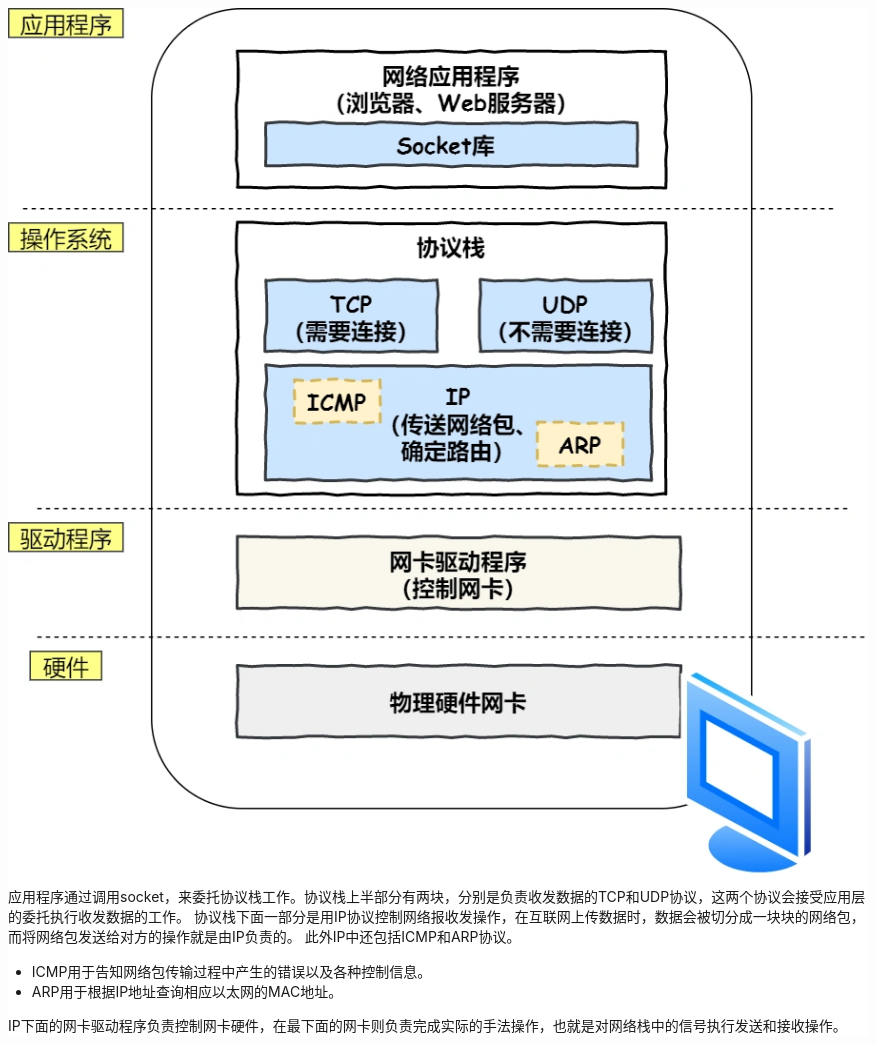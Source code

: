 ![协议栈](./协议栈.webp)
应用程序通过调用socket，来委托协议栈工作。协议栈上半部分有两块，分别是负责收发数据的TCP和UDP协议，这两个协议会接受应用层的委托执行收发数据的工作。
协议栈下面一部分是用IP协议控制网络报收发操作，在互联网上传数据时，数据会被切分成一块块的网络包，而将网络包发送给对方的操作就是由IP负责的。
此外IP中还包括ICMP和ARP协议。
-   ICMP用于告知网络包传输过程中产生的错误以及各种控制信息。
-   ARP用于根据IP地址查询相应以太网的MAC地址。

IP下面的网卡驱动程序负责控制网卡硬件，在最下面的网卡则负责完成实际的手法操作，也就是对网络栈中的信号执行发送和接收操作。
